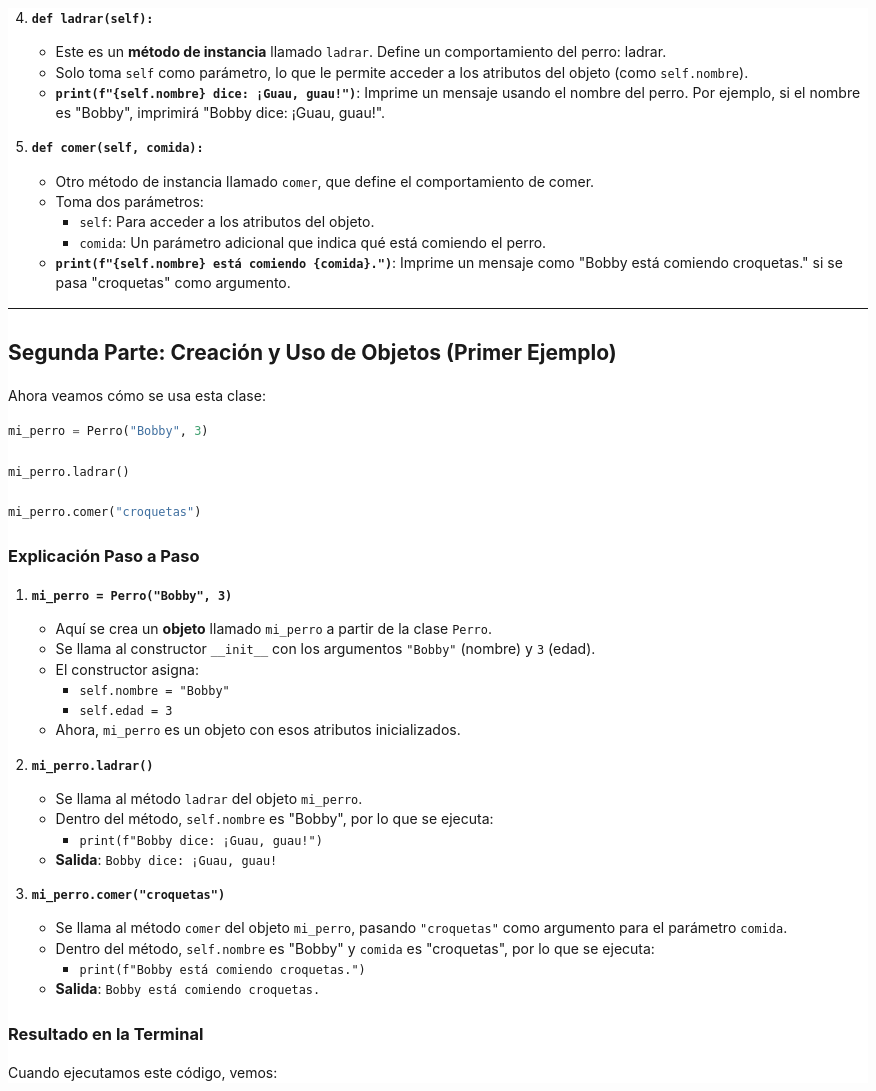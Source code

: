 4. **`def ladrar(self):`**
   - Este es un **método de instancia** llamado `ladrar`. Define un comportamiento del perro: ladrar.
   - Solo toma `self` como parámetro, lo que le permite acceder a los atributos del objeto (como `self.nombre`).
   - **`print(f"{self.nombre} dice: ¡Guau, guau!")`**: Imprime un mensaje usando el nombre del perro. Por ejemplo, si el nombre es "Bobby", imprimirá "Bobby dice: ¡Guau, guau!".

5. **`def comer(self, comida):`**
   - Otro método de instancia llamado `comer`, que define el comportamiento de comer.
   - Toma dos parámetros:
     - `self`: Para acceder a los atributos del objeto.
     - `comida`: Un parámetro adicional que indica qué está comiendo el perro.
   - **`print(f"{self.nombre} está comiendo {comida}.")`**: Imprime un mensaje como "Bobby está comiendo croquetas." si se pasa "croquetas" como argumento.

---

## **Segunda Parte: Creación y Uso de Objetos (Primer Ejemplo)**

Ahora veamos cómo se usa esta clase:

```python
mi_perro = Perro("Bobby", 3)

mi_perro.ladrar()

mi_perro.comer("croquetas")
```

### **Explicación Paso a Paso**

1. **`mi_perro = Perro("Bobby", 3)`**
   - Aquí se crea un **objeto** llamado `mi_perro` a partir de la clase `Perro`.
   - Se llama al constructor `__init__` con los argumentos `"Bobby"` (nombre) y `3` (edad).
   - El constructor asigna:
     - `self.nombre = "Bobby"`
     - `self.edad = 3`
   - Ahora, `mi_perro` es un objeto con esos atributos inicializados.

2. **`mi_perro.ladrar()`**
   - Se llama al método `ladrar` del objeto `mi_perro`.
   - Dentro del método, `self.nombre` es "Bobby", por lo que se ejecuta:
     - `print(f"Bobby dice: ¡Guau, guau!")`
   - **Salida**: `Bobby dice: ¡Guau, guau!`

3. **`mi_perro.comer("croquetas")`**
   - Se llama al método `comer` del objeto `mi_perro`, pasando `"croquetas"` como argumento para el parámetro `comida`.
   - Dentro del método, `self.nombre` es "Bobby" y `comida` es "croquetas", por lo que se ejecuta:
     - `print(f"Bobby está comiendo croquetas.")`
   - **Salida**: `Bobby está comiendo croquetas.`

### **Resultado en la Terminal**
Cuando ejecutamos este código, vemos:
